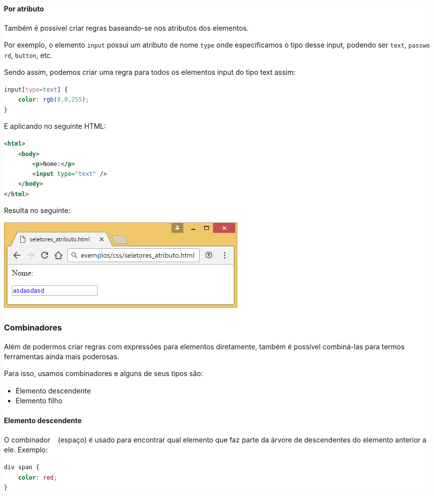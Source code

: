 #### Por atributo

Também é possível criar regras baseando-se nos atributos dos elementos.

Por exemplo, o elemento `input` possui um atributo de nome `type` onde especificamos o tipo desse input, podendo ser `text`, `password`, `button`, etc.

Sendo assim, podemos criar uma regra para todos os elementos input do tipo text assim:

```css
input[type=text] {
    color: rgb(0,0,255);
}
```

E aplicando no seguinte HTML:

```xml
<html>
	<body>
        <p>Nome:</p>
        <input type="text" />
    </body>
</html>
```

Resulta no seguinte:

![Exemplo seletores por atributo](imagens/css/seletores_atributo.png)

### Combinadores

Além de podermos criar regras com expressões para elementos diretamente, também é possível combiná-las para termos ferramentas ainda mais poderosas.

Para isso, usamos combinadores e alguns de seus tipos são:

- Elemento descendente
- Elemento filho

#### Elemento descendente

O combinador ` ` (espaço) é usado para encontrar qual elemento que faz parte da árvore de descendentes do elemento anterior a ele. Exemplo:

```css
div span {
    color: red;
}
```
